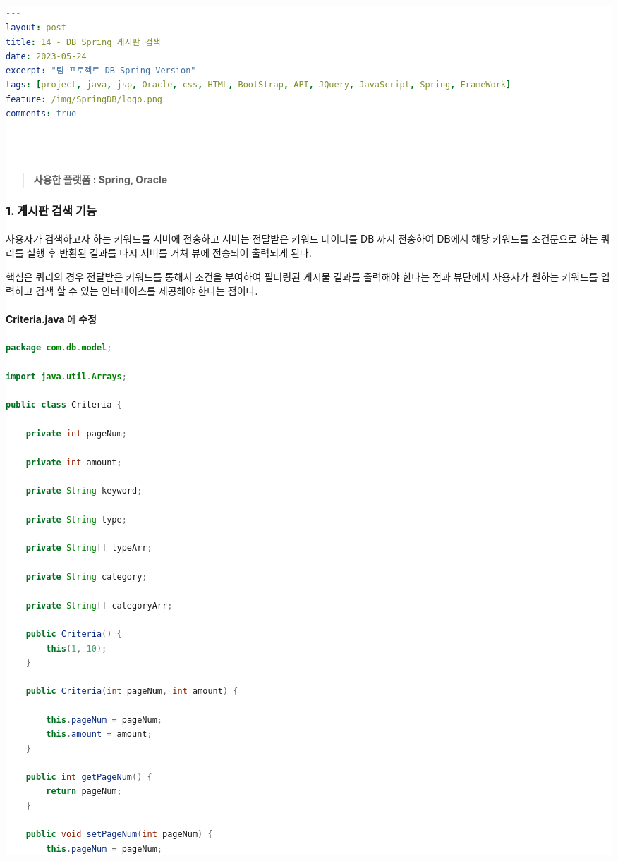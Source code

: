 ```yaml
---
layout: post
title: 14 - DB Spring 게시판 검색
date: 2023-05-24
excerpt: "팀 프로젝트 DB Spring Version"
tags: [project, java, jsp, Oracle, css, HTML, BootStrap, API, JQuery, JavaScript, Spring, FrameWork]
feature: /img/SpringDB/logo.png
comments: true


---
```



> **사용한 플랫폼 : Spring, Oracle**



### 1.  게시판 검색 기능

사용자가 검색하고자 하는 키워드를 서버에 전송하고 서버는 전달받은 키워드 데이터를 DB 까지 전송하여 DB에서 해당 키워드를 조건문으로 하는 쿼리를 실행 후 반환된 결과를 다시 서버를 거쳐 뷰에 전송되어 출력되게 된다.

핵심은 쿼리의 경우 전달받은 키워드를 통해서 조건을 부여하여 필터링된 게시물 결과를 출력해야 한다는 점과 뷰단에서 사용자가 원하는 키워드를 입력하고 검색 할 수 있는 인터페이스를 제공해야 한다는 점이다.

#### Criteria.java 에 수정

```java
package com.db.model;

import java.util.Arrays;

public class Criteria {

	private int pageNum;

	private int amount;

	private String keyword;

	private String type;

	private String[] typeArr;

	private String category;

	private String[] categoryArr;

	public Criteria() {
		this(1, 10);
	}

	public Criteria(int pageNum, int amount) {

		this.pageNum = pageNum;
		this.amount = amount;
	}

	public int getPageNum() {
		return pageNum;
	}

	public void setPageNum(int pageNum) {
		this.pageNum = pageNum;
```
